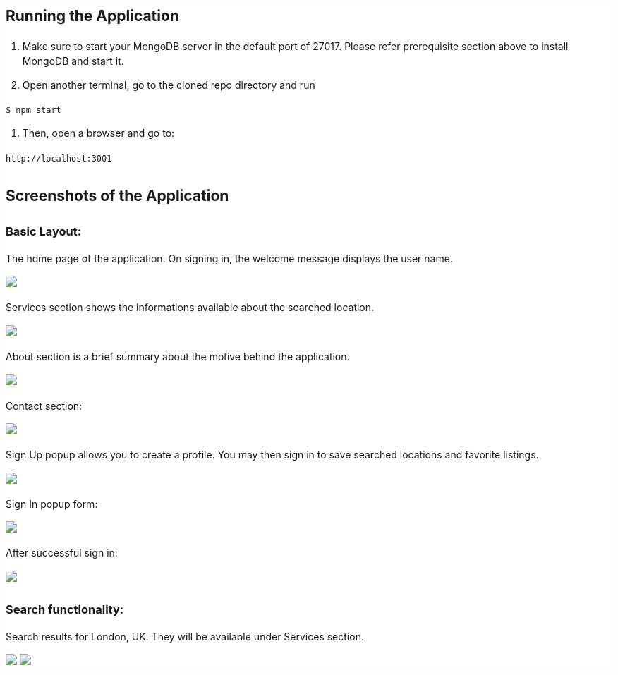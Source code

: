 ## Running the Application

1. Make sure to start your MongoDB server in the default port of 27017. Please refer prerequisite section above to install MongoDB and start it.

1. Open another terminal, go to the cloned repo directory and run
```bash
$ npm start
```
1. Then, open a browser and go to:
```bash
http://localhost:3001
```

## Screenshots of the Application
### Basic Layout:
The home page of the application. On signing in, the welcome message displays the user name.

<img src="public/img/default.png" width="500"/>

Services section shows the informations available about the searched location.

<img src="public/img/service.png" width="500"/>

About section is a brief summary about the motive behind the application.

<img src="public/img/about.png" width="500"/>

Contact section:

<img src="public/img/contact.png" width="500"/>

Sign Up popup allows you to create a profile. You may then sign in to save searched locations and favorite listings.

<img src="public/img/signUp.png" width="500"/>

Sign In popup form:

<img src="public/img/signIn.png" width="500"/>

After successful sign in:

<img src="public/img/sucessSignIn.png" width="500"/>

### Search functionality:

Search results for London, UK. They will be available under Services section.

<img src="public/img/search1.png" width="500"/>

<img src="public/img/search2.png" width="500"/>
